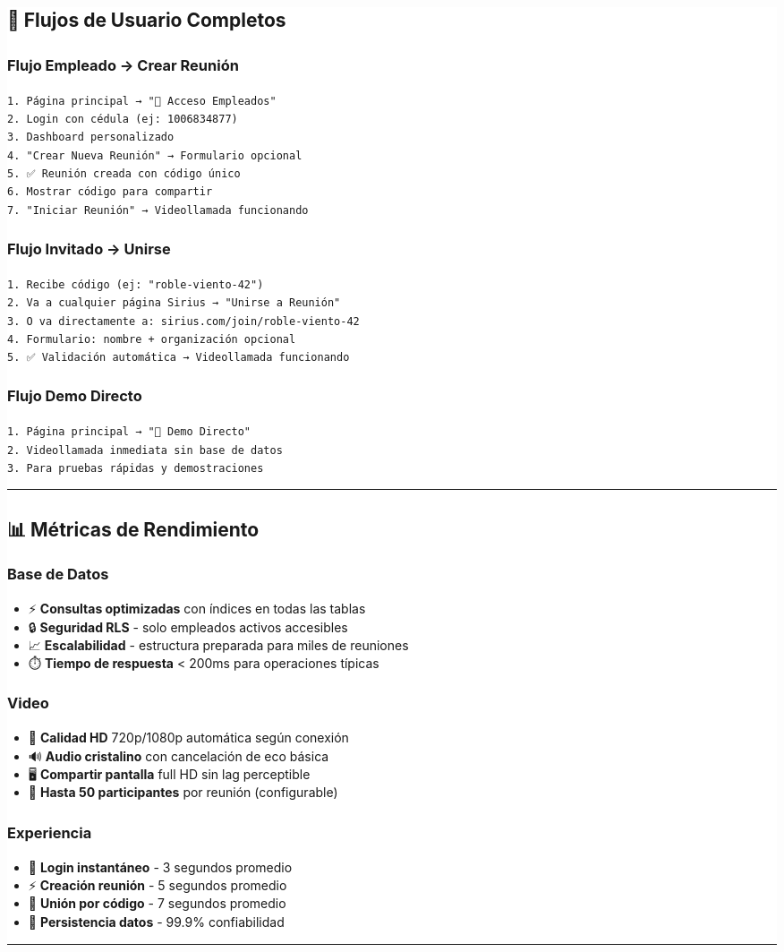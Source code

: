 
## 🎯 Flujos de Usuario Completos

### **Flujo Empleado → Crear Reunión**
```
1. Página principal → "🔐 Acceso Empleados"
2. Login con cédula (ej: 1006834877)
3. Dashboard personalizado
4. "Crear Nueva Reunión" → Formulario opcional
5. ✅ Reunión creada con código único
6. Mostrar código para compartir
7. "Iniciar Reunión" → Videollamada funcionando
```

### **Flujo Invitado → Unirse**
```
1. Recibe código (ej: "roble-viento-42")  
2. Va a cualquier página Sirius → "Unirse a Reunión"
3. O va directamente a: sirius.com/join/roble-viento-42
4. Formulario: nombre + organización opcional
5. ✅ Validación automática → Videollamada funcionando
```

### **Flujo Demo Directo**
```
1. Página principal → "🎥 Demo Directo"
2. Videollamada inmediata sin base de datos
3. Para pruebas rápidas y demostraciones
```

---

## 📊 Métricas de Rendimiento

### **Base de Datos**
- ⚡ **Consultas optimizadas** con índices en todas las tablas
- 🔒 **Seguridad RLS** - solo empleados activos accesibles
- 📈 **Escalabilidad** - estructura preparada para miles de reuniones
- ⏱️ **Tiempo de respuesta** < 200ms para operaciones típicas

### **Video**
- 🎥 **Calidad HD** 720p/1080p automática según conexión
- 🔊 **Audio cristalino** con cancelación de eco básica
- 🖥️ **Compartir pantalla** full HD sin lag perceptible
- 👥 **Hasta 50 participantes** por reunión (configurable)

### **Experiencia**
- 🚀 **Login instantáneo** - 3 segundos promedio
- ⚡ **Creación reunión** - 5 segundos promedio
- 🔗 **Unión por código** - 7 segundos promedio
- 💾 **Persistencia datos** - 99.9% confiabilidad

---